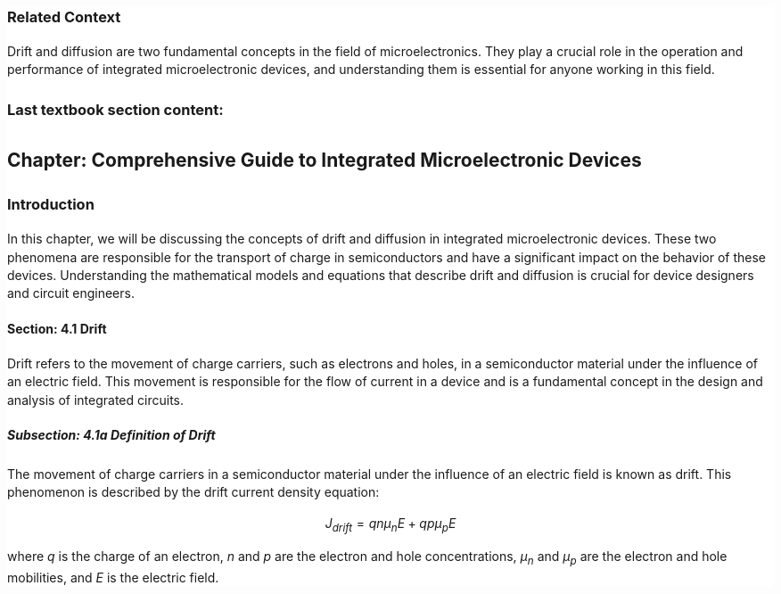 
### Related Context
Drift and diffusion are two fundamental concepts in the field of microelectronics. They play a crucial role in the operation and performance of integrated microelectronic devices, and understanding them is essential for anyone working in this field.

### Last textbook section content:

## Chapter: Comprehensive Guide to Integrated Microelectronic Devices

### Introduction

In this chapter, we will be discussing the concepts of drift and diffusion in integrated microelectronic devices. These two phenomena are responsible for the transport of charge in semiconductors and have a significant impact on the behavior of these devices. Understanding the mathematical models and equations that describe drift and diffusion is crucial for device designers and circuit engineers.

#### Section: 4.1 Drift

Drift refers to the movement of charge carriers, such as electrons and holes, in a semiconductor material under the influence of an electric field. This movement is responsible for the flow of current in a device and is a fundamental concept in the design and analysis of integrated circuits.

##### Subsection: 4.1a Definition of Drift

The movement of charge carriers in a semiconductor material under the influence of an electric field is known as drift. This phenomenon is described by the drift current density equation:

$$
J_{drift} = qn\mu_nE + qp\mu_pE
$$

where $q$ is the charge of an electron, $n$ and $p$ are the electron and hole concentrations, $\mu_n$ and $\mu_p$ are the electron and hole mobilities, and $E$ is the electric field.


